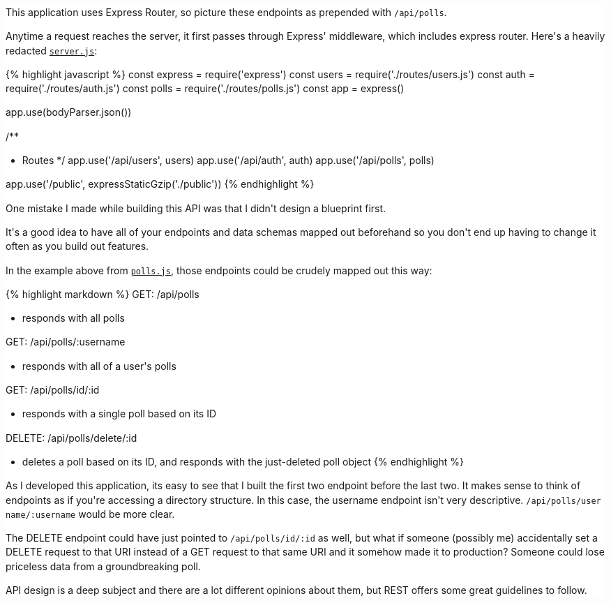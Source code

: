 This application uses Express Router, so picture these endpoints as prepended with `/api/polls`.

Anytime a request reaches the server, it first passes through Express' middleware, which includes express router. Here's a heavily redacted [`server.js`](https://github.com/itxchy/FCC-vote/blob/master/server.js):

{% highlight javascript %}
const express = require('express')
const users = require('./routes/users.js')
const auth = require('./routes/auth.js')
const polls = require('./routes/polls.js')
const app = express()

app.use(bodyParser.json())

/**
 * Routes
 */
app.use('/api/users', users)
app.use('/api/auth', auth)
app.use('/api/polls', polls)

app.use('/public', expressStaticGzip('./public'))
{% endhighlight %}

One mistake I made while building this API was that I didn't design a blueprint first.

It's a good idea to have all of your endpoints and data schemas mapped out beforehand so you don't end up having to change it often as you build out features.

In the example above from [`polls.js`](https://github.com/itxchy/FCC-vote/blob/master/routes/polls.js), those endpoints could be crudely mapped out this way:

{% highlight markdown %}
GET: /api/polls
  - responds with all polls

GET: /api/polls/:username
  - responds with all of a user's polls

GET: /api/polls/id/:id
  - responds with a single poll based on its ID

DELETE: /api/polls/delete/:id
  - deletes a poll based on its ID, and responds with the just-deleted poll object
{% endhighlight %}

As I developed this application, its easy to see that I built the first two endpoint before the last two. It makes sense to think of endpoints as if you're accessing a directory structure. In this case, the username endpoint isn't very descriptive. `/api/polls/username/:username` would be more clear.

The DELETE endpoint could have just pointed to `/api/polls/id/:id` as well, but what if someone (possibly me) accidentally set a DELETE request to that URI instead of a GET request to that same URI and it somehow made it to production? Someone could lose priceless data from a groundbreaking poll.

API design is a deep subject and there are a lot different opinions about them, but REST offers some great guidelines to follow.
